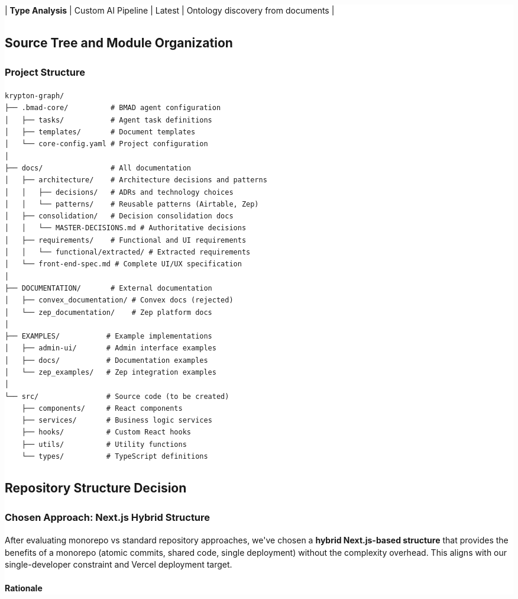 | **Type Analysis** | Custom AI Pipeline | Latest | Ontology discovery from documents |

## Source Tree and Module Organization

### Project Structure

```
krypton-graph/
├── .bmad-core/          # BMAD agent configuration
│   ├── tasks/           # Agent task definitions
│   ├── templates/       # Document templates
│   └── core-config.yaml # Project configuration
│
├── docs/                # All documentation
│   ├── architecture/    # Architecture decisions and patterns
│   │   ├── decisions/   # ADRs and technology choices
│   │   └── patterns/    # Reusable patterns (Airtable, Zep)
│   ├── consolidation/   # Decision consolidation docs
│   │   └── MASTER-DECISIONS.md # Authoritative decisions
│   ├── requirements/    # Functional and UI requirements
│   │   └── functional/extracted/ # Extracted requirements
│   └── front-end-spec.md # Complete UI/UX specification
│
├── DOCUMENTATION/       # External documentation
│   ├── convex_documentation/ # Convex docs (rejected)
│   └── zep_documentation/    # Zep platform docs
│
├── EXAMPLES/           # Example implementations
│   ├── admin-ui/       # Admin interface examples
│   ├── docs/           # Documentation examples
│   └── zep_examples/   # Zep integration examples
│
└── src/                # Source code (to be created)
    ├── components/     # React components
    ├── services/       # Business logic services
    ├── hooks/          # Custom React hooks
    ├── utils/          # Utility functions
    └── types/          # TypeScript definitions
```

## Repository Structure Decision

### Chosen Approach: Next.js Hybrid Structure

After evaluating monorepo vs standard repository approaches, we've chosen a **hybrid Next.js-based structure** that provides the benefits of a monorepo (atomic commits, shared code, single deployment) without the complexity overhead. This aligns with our single-developer constraint and Vercel deployment target.

#### Rationale
